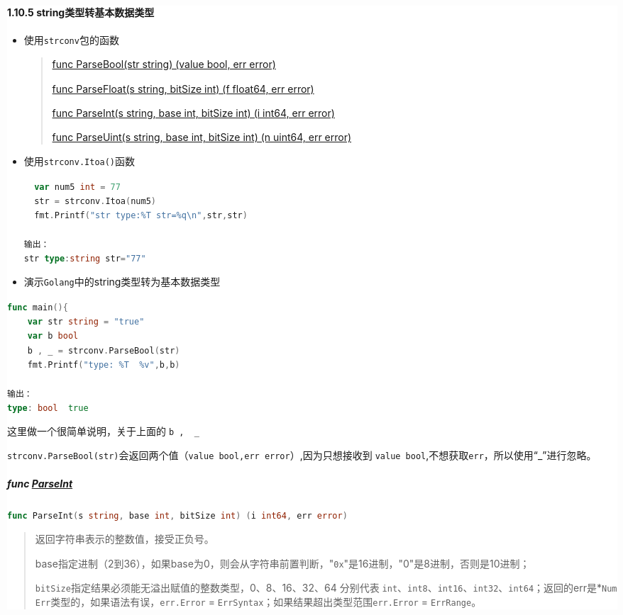 #### 1.10.5 string类型转基本数据类型

- 使用`strconv`包的函数

  > [func ParseBool(str string) (value bool, err error)](https://go-zh.org/pkg/strconv/#ParseBool)
  >
  > [func ParseFloat(s string, bitSize int) (f float64, err error)](https://go-zh.org/pkg/strconv/#ParseFloat)
  >
  > [func ParseInt(s string, base int, bitSize int) (i int64, err error)](https://go-zh.org/pkg/strconv/#ParseInt)
  >
  > [func ParseUint(s string, base int, bitSize int) (n uint64, err error)](https://go-zh.org/pkg/strconv/#ParseUint)

- 使用`strconv.Itoa()`函数

  ```go
  	var num5 int = 77
  	str = strconv.Itoa(num5)
  	fmt.Printf("str type:%T str=%q\n",str,str)
  	
  输出：
  str type:string str="77"
  ```


- 演示`Golang`中的string类型转为基本数据类型

```go
func main(){
	var str string = "true"
	var b bool
	b , _ = strconv.ParseBool(str)
	fmt.Printf("type: %T  %v",b,b) 

输出：
type: bool  true
```

这里做一个很简单说明，关于上面的 `b ,  _`

​		`strconv.ParseBool(str)`会返回两个值（`value bool,err error`）,因为只想接收到 `value bool`,不想获取`err`，所以使用“_”进行忽略。

##### func [ParseInt](https://github.com/golang/go/blob/master/src/strconv/atoi.go?name=release#150)

```go
func ParseInt(s string, base int, bitSize int) (i int64, err error)
```

> 返回字符串表示的整数值，接受正负号。
>
> base指定进制（2到36），如果base为0，则会从字符串前置判断，"`0x`"是16进制，"0"是8进制，否则是10进制；
>
> `bitSize`指定结果必须能无溢出赋值的整数类型，0、8、16、32、64 分别代表 `int`、`int8`、`int16`、`int32`、`int64`；返回的err是*`NumErr`类型的，如果语法有误，`err.Error` = `ErrSyntax`；如果结果超出类型范围`err.Error` = `ErrRange`。
